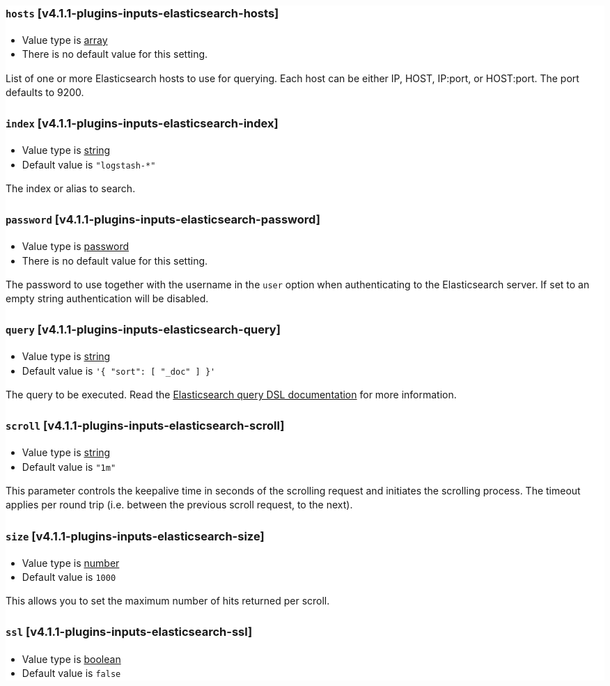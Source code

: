 
### `hosts` [v4.1.1-plugins-inputs-elasticsearch-hosts]

* Value type is [array](logstash://reference/configuration-file-structure.md#array)
* There is no default value for this setting.

List of one or more Elasticsearch hosts to use for querying. Each host can be either IP, HOST, IP:port, or HOST:port. The port defaults to 9200.


### `index` [v4.1.1-plugins-inputs-elasticsearch-index]

* Value type is [string](logstash://reference/configuration-file-structure.md#string)
* Default value is `"logstash-*"`

The index or alias to search.


### `password` [v4.1.1-plugins-inputs-elasticsearch-password]

* Value type is [password](logstash://reference/configuration-file-structure.md#password)
* There is no default value for this setting.

The password to use together with the username in the `user` option when authenticating to the Elasticsearch server. If set to an empty string authentication will be disabled.


### `query` [v4.1.1-plugins-inputs-elasticsearch-query]

* Value type is [string](logstash://reference/configuration-file-structure.md#string)
* Default value is `'{ "sort": [ "_doc" ] }'`

The query to be executed. Read the [Elasticsearch query DSL documentation](elasticsearch://reference/query-languages/querydsl.md) for more information.


### `scroll` [v4.1.1-plugins-inputs-elasticsearch-scroll]

* Value type is [string](logstash://reference/configuration-file-structure.md#string)
* Default value is `"1m"`

This parameter controls the keepalive time in seconds of the scrolling request and initiates the scrolling process. The timeout applies per round trip (i.e. between the previous scroll request, to the next).


### `size` [v4.1.1-plugins-inputs-elasticsearch-size]

* Value type is [number](logstash://reference/configuration-file-structure.md#number)
* Default value is `1000`

This allows you to set the maximum number of hits returned per scroll.


### `ssl` [v4.1.1-plugins-inputs-elasticsearch-ssl]

* Value type is [boolean](logstash://reference/configuration-file-structure.md#boolean)
* Default value is `false`
